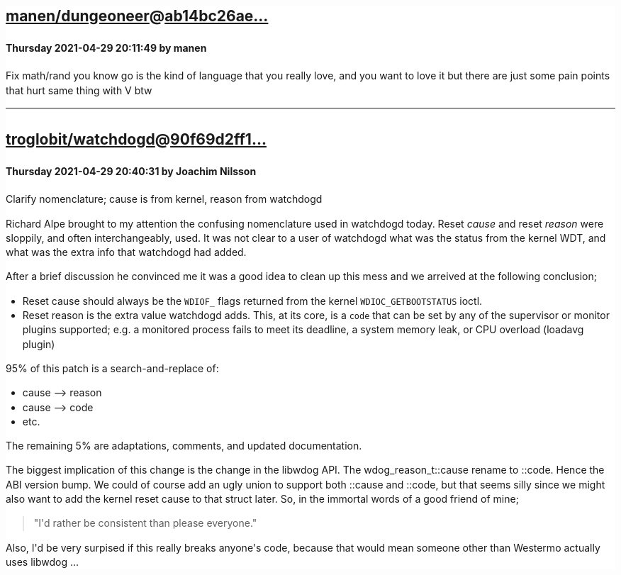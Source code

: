## [manen/dungeoneer](https://github.com/manen/dungeoneer)@[ab14bc26ae...](https://github.com/manen/dungeoneer/commit/ab14bc26ae3a2d4958f0a741c0bfc59961f2655f)
#### Thursday 2021-04-29 20:11:49 by manen

Fix math/rand
you know go is the kind of language that you really love, and you want to love it
but there are just some pain points that hurt
same thing with V btw

---
## [troglobit/watchdogd](https://github.com/troglobit/watchdogd)@[90f69d2ff1...](https://github.com/troglobit/watchdogd/commit/90f69d2ff1c14758e67813ac49500b5bf809c47d)
#### Thursday 2021-04-29 20:40:31 by Joachim Nilsson

Clarify nomenclature; cause is from kernel, reason from watchdogd

Richard Alpe brought to my attention the confusing nomenclature used in
watchdogd today.  Reset *cause* and reset *reason* were sloppily, and
often interchangeably, used.  It was not clear to a user of watchdogd
what was the status from the kernel WDT, and what was the extra info
that watchdogd had added.

After a brief discussion he convinced me it was a good idea to clean
up this mess and we arreived at the following conclusion;

  - Reset cause should always be the `WDIOF_` flags returned from the
    kernel `WDIOC_GETBOOTSTATUS` ioctl.
  - Reset reason is the extra value watchdogd adds.  This, at its core,
    is a `code` that can be set by any of the supervisor or monitor
    plugins supported; e.g. a monitored process fails to meet its
    deadline, a system memory leak, or CPU overload (loadavg plugin)

95% of this patch is a search-and-replace of:

  - cause --> reason
  - cause --> code
  - etc.

The remaining 5% are adaptations, comments, and updated documentation.

The biggest implication of this change is the change in the libwdog API.
The wdog_reason_t::cause rename to ::code.  Hence the ABI version bump.
We could of course add an ugly union to support both ::cause and ::code,
but that seems silly since we might also want to add the kernel reset
cause to that struct later.  So, in the immortal words of a good friend
of mine;

>  "I'd rather be consistent than please everyone."

Also, I'd be very surpised if this really breaks anyone's code, because
that would mean someone other than Westermo actually uses libwdog ...
